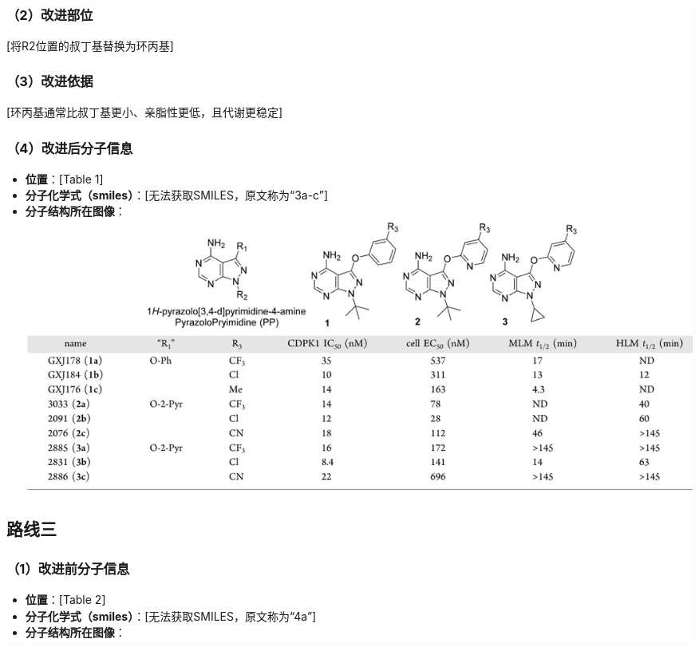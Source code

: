 ### （2）改进部位
[将R2位置的叔丁基替换为环丙基]

### （3）改进依据
[环丙基通常比叔丁基更小、亲脂性更低，且代谢更稳定]

### （4）改进后分子信息
- **位置**：[Table 1]
- **分子化学式（smiles）**：[无法获取SMILES，原文称为“3a-c”]
- **分子结构所在图像**：
![化合物3a-c结构](images/f58b412b53583471592d77fa69ba86e1d777bf9d1daa1e5a16c03b34ce7bf1c2.jpg)

## 路线三
### （1）改进前分子信息
- **位置**：[Table 2]
- **分子化学式（smiles）**：[无法获取SMILES，原文称为“4a”]
- **分子结构所在图像**：